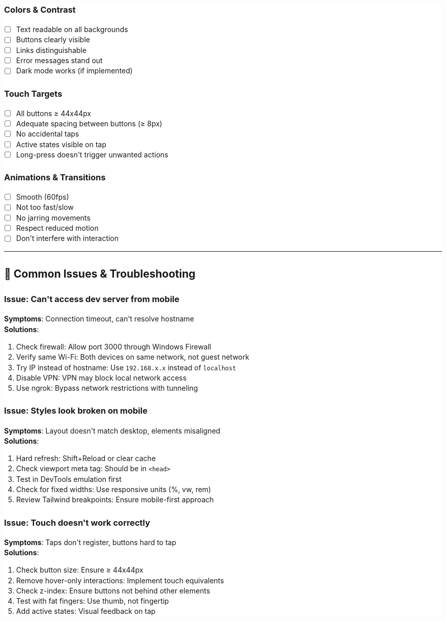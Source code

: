 ### Colors & Contrast
- [ ] Text readable on all backgrounds
- [ ] Buttons clearly visible
- [ ] Links distinguishable
- [ ] Error messages stand out
- [ ] Dark mode works (if implemented)

### Touch Targets
- [ ] All buttons ≥ 44x44px
- [ ] Adequate spacing between buttons (≥ 8px)
- [ ] No accidental taps
- [ ] Active states visible on tap
- [ ] Long-press doesn't trigger unwanted actions

### Animations & Transitions
- [ ] Smooth (60fps)
- [ ] Not too fast/slow
- [ ] No jarring movements
- [ ] Respect reduced motion
- [ ] Don't interfere with interaction

---

## 🐛 Common Issues & Troubleshooting

### Issue: Can't access dev server from mobile
**Symptoms**: Connection timeout, can't resolve hostname  
**Solutions**:
1. Check firewall: Allow port 3000 through Windows Firewall
2. Verify same Wi-Fi: Both devices on same network, not guest network
3. Try IP instead of hostname: Use `192.168.x.x` instead of `localhost`
4. Disable VPN: VPN may block local network access
5. Use ngrok: Bypass network restrictions with tunneling

### Issue: Styles look broken on mobile
**Symptoms**: Layout doesn't match desktop, elements misaligned  
**Solutions**:
1. Hard refresh: Shift+Reload or clear cache
2. Check viewport meta tag: Should be in `<head>`
3. Test in DevTools emulation first
4. Check for fixed widths: Use responsive units (%, vw, rem)
5. Review Tailwind breakpoints: Ensure mobile-first approach

### Issue: Touch doesn't work correctly
**Symptoms**: Taps don't register, buttons hard to tap  
**Solutions**:
1. Check button size: Ensure ≥ 44x44px
2. Remove hover-only interactions: Implement touch equivalents
3. Check z-index: Ensure buttons not behind other elements
4. Test with fat fingers: Use thumb, not fingertip
5. Add active states: Visual feedback on tap
